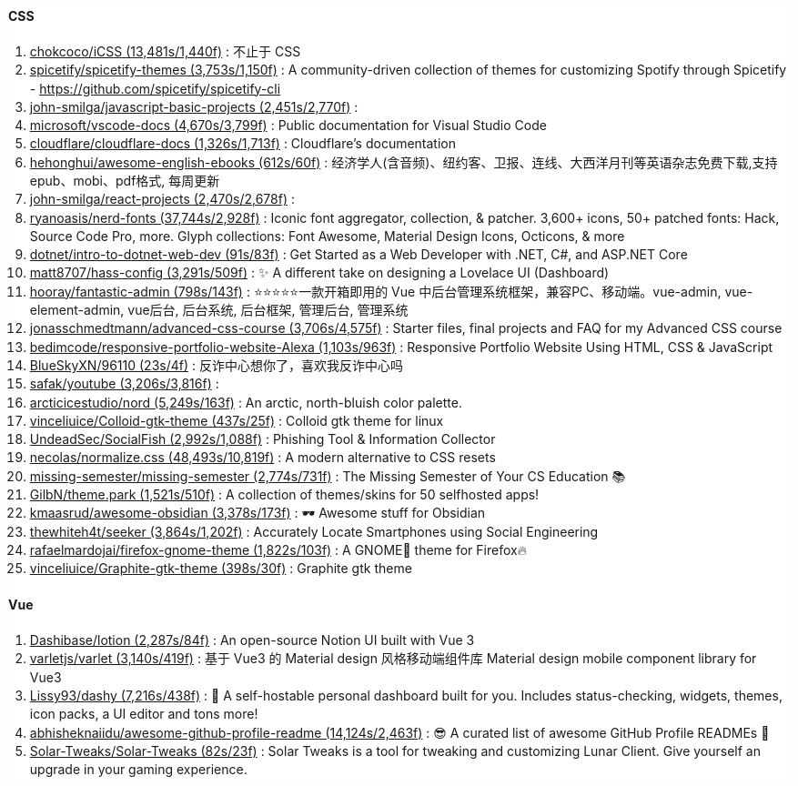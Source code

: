 #### CSS
1. [chokcoco/iCSS (13,481s/1,440f)](https://github.com/chokcoco/iCSS) : 不止于 CSS
2. [spicetify/spicetify-themes (3,753s/1,150f)](https://github.com/spicetify/spicetify-themes) : A community-driven collection of themes for customizing Spotify through Spicetify - https://github.com/spicetify/spicetify-cli
3. [john-smilga/javascript-basic-projects (2,451s/2,770f)](https://github.com/john-smilga/javascript-basic-projects) : 
4. [microsoft/vscode-docs (4,670s/3,799f)](https://github.com/microsoft/vscode-docs) : Public documentation for Visual Studio Code
5. [cloudflare/cloudflare-docs (1,326s/1,713f)](https://github.com/cloudflare/cloudflare-docs) : Cloudflare’s documentation
6. [hehonghui/awesome-english-ebooks (612s/60f)](https://github.com/hehonghui/awesome-english-ebooks) : 经济学人(含音频)、纽约客、卫报、连线、大西洋月刊等英语杂志免费下载,支持epub、mobi、pdf格式, 每周更新
7. [john-smilga/react-projects (2,470s/2,678f)](https://github.com/john-smilga/react-projects) : 
8. [ryanoasis/nerd-fonts (37,744s/2,928f)](https://github.com/ryanoasis/nerd-fonts) : Iconic font aggregator, collection, & patcher. 3,600+ icons, 50+ patched fonts: Hack, Source Code Pro, more. Glyph collections: Font Awesome, Material Design Icons, Octicons, & more
9. [dotnet/intro-to-dotnet-web-dev (91s/83f)](https://github.com/dotnet/intro-to-dotnet-web-dev) : Get Started as a Web Developer with .NET, C#, and ASP.NET Core
10. [matt8707/hass-config (3,291s/509f)](https://github.com/matt8707/hass-config) : ✨ A different take on designing a Lovelace UI (Dashboard)
11. [hooray/fantastic-admin (798s/143f)](https://github.com/hooray/fantastic-admin) : ⭐⭐⭐⭐⭐一款开箱即用的 Vue 中后台管理系统框架，兼容PC、移动端。vue-admin, vue-element-admin, vue后台, 后台系统, 后台框架, 管理后台, 管理系统
12. [jonasschmedtmann/advanced-css-course (3,706s/4,575f)](https://github.com/jonasschmedtmann/advanced-css-course) : Starter files, final projects and FAQ for my Advanced CSS course
13. [bedimcode/responsive-portfolio-website-Alexa (1,103s/963f)](https://github.com/bedimcode/responsive-portfolio-website-Alexa) : Responsive Portfolio Website Using HTML, CSS & JavaScript
14. [BlueSkyXN/96110 (23s/4f)](https://github.com/BlueSkyXN/96110) : 反诈中心想你了，喜欢我反诈中心吗
15. [safak/youtube (3,206s/3,816f)](https://github.com/safak/youtube) : 
16. [arcticicestudio/nord (5,249s/163f)](https://github.com/arcticicestudio/nord) : An arctic, north-bluish color palette.
17. [vinceliuice/Colloid-gtk-theme (437s/25f)](https://github.com/vinceliuice/Colloid-gtk-theme) : Colloid gtk theme for linux
18. [UndeadSec/SocialFish (2,992s/1,088f)](https://github.com/UndeadSec/SocialFish) : Phishing Tool & Information Collector
19. [necolas/normalize.css (48,493s/10,819f)](https://github.com/necolas/normalize.css) : A modern alternative to CSS resets
20. [missing-semester/missing-semester (2,774s/731f)](https://github.com/missing-semester/missing-semester) : The Missing Semester of Your CS Education 📚
21. [GilbN/theme.park (1,521s/510f)](https://github.com/GilbN/theme.park) : A collection of themes/skins for 50 selfhosted apps!
22. [kmaasrud/awesome-obsidian (3,378s/173f)](https://github.com/kmaasrud/awesome-obsidian) : 🕶️ Awesome stuff for Obsidian
23. [thewhiteh4t/seeker (3,864s/1,202f)](https://github.com/thewhiteh4t/seeker) : Accurately Locate Smartphones using Social Engineering
24. [rafaelmardojai/firefox-gnome-theme (1,822s/103f)](https://github.com/rafaelmardojai/firefox-gnome-theme) : A GNOME👣 theme for Firefox🔥
25. [vinceliuice/Graphite-gtk-theme (398s/30f)](https://github.com/vinceliuice/Graphite-gtk-theme) : Graphite gtk theme

#### Vue
1. [Dashibase/lotion (2,287s/84f)](https://github.com/Dashibase/lotion) : An open-source Notion UI built with Vue 3
2. [varletjs/varlet (3,140s/419f)](https://github.com/varletjs/varlet) : 基于 Vue3 的 Material design 风格移动端组件库 Material design mobile component library for Vue3
3. [Lissy93/dashy (7,216s/438f)](https://github.com/Lissy93/dashy) : 🚀 A self-hostable personal dashboard built for you. Includes status-checking, widgets, themes, icon packs, a UI editor and tons more!
4. [abhisheknaiidu/awesome-github-profile-readme (14,124s/2,463f)](https://github.com/abhisheknaiidu/awesome-github-profile-readme) : 😎 A curated list of awesome GitHub Profile READMEs 📝
5. [Solar-Tweaks/Solar-Tweaks (82s/23f)](https://github.com/Solar-Tweaks/Solar-Tweaks) : Solar Tweaks is a tool for tweaking and customizing Lunar Client. Give yourself an upgrade in your gaming experience.